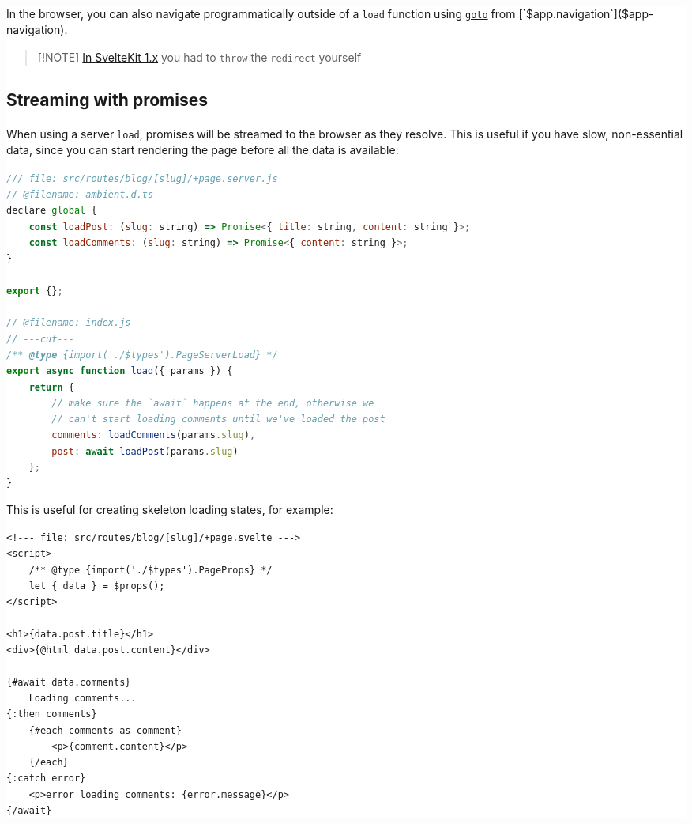 In the browser, you can also navigate programmatically outside of a `load` function using [`goto`]($app-navigation#goto) from [`$app.navigation`]($app-navigation).

> [!NOTE] [In SvelteKit 1.x](migrating-to-sveltekit-2#redirect-and-error-are-no-longer-thrown-by-you) you had to `throw` the `redirect` yourself

## Streaming with promises

When using a server `load`, promises will be streamed to the browser as they resolve. This is useful if you have slow, non-essential data, since you can start rendering the page before all the data is available:

```js
/// file: src/routes/blog/[slug]/+page.server.js
// @filename: ambient.d.ts
declare global {
	const loadPost: (slug: string) => Promise<{ title: string, content: string }>;
	const loadComments: (slug: string) => Promise<{ content: string }>;
}

export {};

// @filename: index.js
// ---cut---
/** @type {import('./$types').PageServerLoad} */
export async function load({ params }) {
	return {
		// make sure the `await` happens at the end, otherwise we
		// can't start loading comments until we've loaded the post
		comments: loadComments(params.slug),
		post: await loadPost(params.slug)
	};
}
```

This is useful for creating skeleton loading states, for example:

```svelte
<!--- file: src/routes/blog/[slug]/+page.svelte --->
<script>
	/** @type {import('./$types').PageProps} */
	let { data } = $props();
</script>

<h1>{data.post.title}</h1>
<div>{@html data.post.content}</div>

{#await data.comments}
	Loading comments...
{:then comments}
	{#each comments as comment}
		<p>{comment.content}</p>
	{/each}
{:catch error}
	<p>error loading comments: {error.message}</p>
{/await}
```
